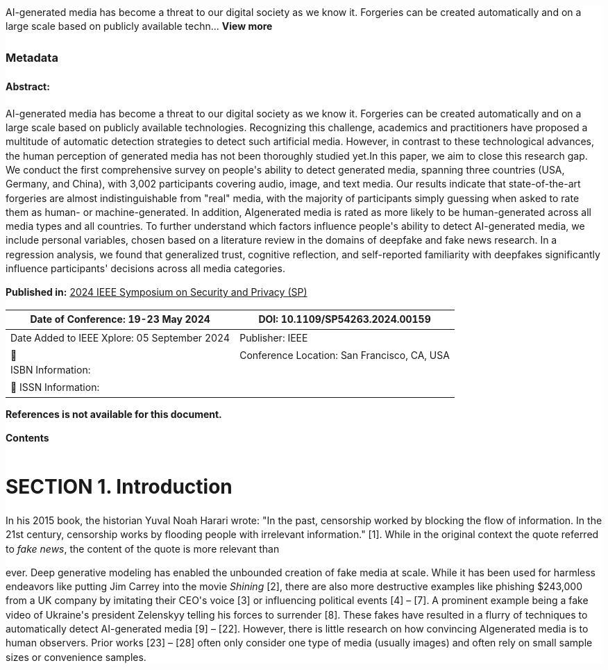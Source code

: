 AI-generated media has become a threat to our digital society as we know it. Forgeries can be created automatically and on a large scale based on publicly available techn... **View more**

### **Metadata**

#### **Abstract:**

AI-generated media has become a threat to our digital society as we know it. Forgeries can be created automatically and on a large scale based on publicly available technologies. Recognizing this challenge, academics and practitioners have proposed a multitude of automatic detection strategies to detect such artificial media. However, in contrast to these technological advances, the human perception of generated media has not been thoroughly studied yet.In this paper, we aim to close this research gap. We conduct the first comprehensive survey on people's ability to detect generated media, spanning three countries (USA, Germany, and China), with 3,002 participants covering audio, image, and text media. Our results indicate that state-of-the-art forgeries are almost indistinguishable from "real" media, with the majority of participants simply guessing when asked to rate them as human- or machine-generated. In addition, AIgenerated media is rated as more likely to be human-generated across all media types and all countries. To further understand which factors influence people's ability to detect AI-generated media, we include personal variables, chosen based on a literature review in the domains of deepfake and fake news research. In a regression analysis, we found that generalized trust, cognitive reflection, and self-reported familiarity with deepfakes significantly influence participants' decisions across all media categories.

**Published in:** [2024 IEEE Symposium on Security and Privacy \(SP\)](https://ieeexplore.ieee.org/xpl/conhome/10646615/proceeding)

| Date of Conference: 19-23 May 2024           | DOI: 10.1109/SP54263.2024.00159             |
|----------------------------------------------|---------------------------------------------|
| Date Added to IEEE Xplore: 05 September 2024 | Publisher: IEEE                             |
| <br>ISBN Information:                       | Conference Location: San Francisco, CA, USA |
|  ISSN Information:                          |                                             |

**References is not available for this document.**

 **Contents**

# **SECTION 1.** Introduction

In his 2015 book, the historian Yuval Noah Harari wrote: "In the past, censorship worked by blocking the flow of information. In the 21st century, censorship works by flooding people with irrelevant information." [1]. While in the original context the quote referred to *fake news*, the content of the quote is more relevant than

ever. Deep generative modeling has enabled the unbounded creation of fake media at scale. While it has been used for harmless endeavors like putting Jim Carrey into the movie *Shining* [2], there are also more destructive examples like phishing \$243,000 from a UK company by imitating their CEO's voice [3] or influencing political events [4] – [7]. A prominent example being a fake video of Ukraine's president Zelenskyy telling his forces to surrender [8]. These fakes have resulted in a flurry of techniques to automatically detect AI-generated media [9] – [22]. However, there is little research on how convincing AIgenerated media is to human observers. Prior works [23] – [28] often only consider one type of media (usually images) and often rely on small sample sizes or convenience samples.
